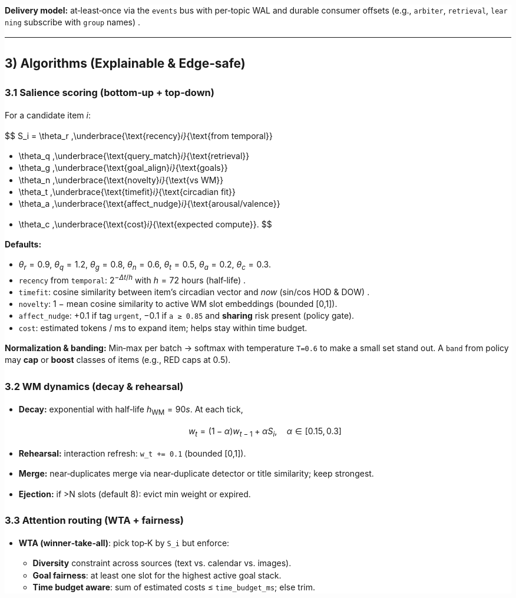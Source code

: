 **Delivery model:** at‑least‑once via the `events` bus with per‑topic WAL and durable consumer offsets (e.g., `arbiter`, `retrieval`, `learning` subscribe with `group` names) .

---

## 3) Algorithms (Explainable & Edge‑safe)

### 3.1 Salience scoring (bottom‑up + top‑down)

For a candidate item *i*:

$$
S_i = \theta_r \,\underbrace{\text{recency}_i}_{\text{from temporal}} 
+ \theta_q \,\underbrace{\text{query\_match}_i}_{\text{retrieval}} 
+ \theta_g \,\underbrace{\text{goal\_align}_i}_{\text{goals}}
+ \theta_n \,\underbrace{\text{novelty}_i}_{\text{vs WM}}
+ \theta_t \,\underbrace{\text{timefit}_i}_{\text{circadian fit}}
+ \theta_a \,\underbrace{\text{affect\_nudge}_i}_{\text{arousal/valence}}
- \theta_c \,\underbrace{\text{cost}_i}_{\text{expected compute}}.
$$

**Defaults:**

* $\theta_r=0.9$, $\theta_q=1.2$, $\theta_g=0.8$, $\theta_n=0.6$, $\theta_t=0.5$, $\theta_a=0.2$, $\theta_c=0.3$.
* `recency` from `temporal`: $2^{-\Delta t/h}$ with $h=72$ hours (half‑life) .
* `timefit`: cosine similarity between item’s circadian vector and *now* (sin/cos HOD & DOW) .
* `novelty`: 1 − mean cosine similarity to active WM slot embeddings (bounded \[0,1]).
* `affect_nudge`: +0.1 if tag `urgent`, −0.1 if `a ≥ 0.85` and **sharing** risk present (policy gate).
* `cost`: estimated tokens / ms to expand item; helps stay within time budget.

**Normalization & banding:** Min‑max per batch → softmax with temperature `T=0.6` to make a small set stand out. A `band` from policy may **cap** or **boost** classes of items (e.g., RED caps at 0.5).

### 3.2 WM dynamics (decay & rehearsal)

* **Decay:** exponential with half‑life $h_\text{WM}=90s$. At each tick,

  $$
  w_t = (1-\alpha)w_{t-1} + \alpha S_i,\quad \alpha \in [0.15, 0.3]
  $$
* **Rehearsal:** interaction refresh: `w_t += 0.1` (bounded \[0,1]).
* **Merge:** near‑duplicates merge via near‑duplicate detector or title similarity; keep strongest.
* **Ejection:** if >N slots (default 8): evict min weight or expired.

### 3.3 Attention routing (WTA + fairness)

* **WTA (winner‑take‑all)**: pick top‑K by `S_i` but enforce:

  * **Diversity** constraint across sources (text vs. calendar vs. images).
  * **Goal fairness**: at least one slot for the highest active goal stack.
  * **Time budget aware**: sum of estimated costs ≤ `time_budget_ms`; else trim.
